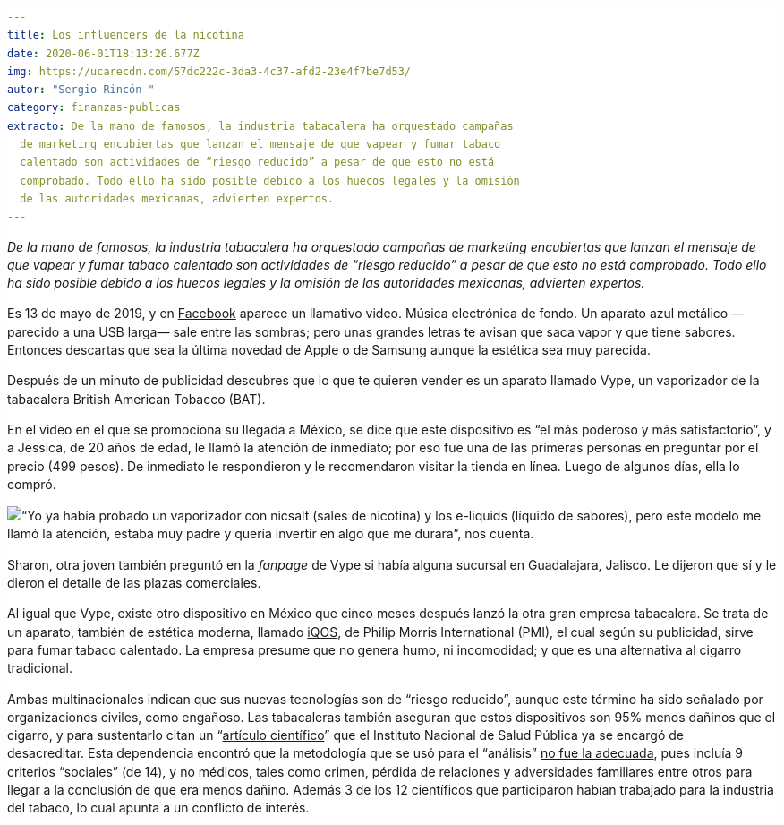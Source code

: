 ```yaml
---
title: Los influencers de la nicotina
date: 2020-06-01T18:13:26.677Z
img: https://ucarecdn.com/57dc222c-3da3-4c37-afd2-23e4f7be7d53/
autor: "Sergio Rincón "
category: finanzas-publicas
extracto: De la mano de famosos, la industria tabacalera ha orquestado campañas
  de marketing encubiertas que lanzan el mensaje de que vapear y fumar tabaco
  calentado son actividades de “riesgo reducido” a pesar de que esto no está
  comprobado. Todo ello ha sido posible debido a los huecos legales y la omisión
  de las autoridades mexicanas, advierten expertos.
---
```



*De la mano de famosos, la industria tabacalera ha orquestado campañas de marketing encubiertas que lanzan el mensaje de que vapear y fumar tabaco calentado son actividades de “riesgo reducido” a pesar de que esto no está comprobado. Todo ello ha sido posible debido a los huecos legales y la omisión de las autoridades mexicanas, advierten expertos.*

Es 13 de mayo de 2019, y en [Facebook](https://www.facebook.com/vypemx/videos/607738426409226) aparece un llamativo video. Música electrónica de fondo. Un aparato azul metálico —parecido a una USB larga— sale entre las sombras; pero unas grandes letras te avisan que saca vapor y que tiene sabores. Entonces descartas que sea la última novedad de Apple o de Samsung aunque la estética sea muy parecida. 

Después de un minuto de publicidad descubres que lo que te quieren vender es un aparato llamado Vype, un vaporizador de la tabacalera British American Tobacco (BAT). 

En el video en el que se promociona su llegada a México, se dice que este dispositivo es “el más poderoso y más satisfactorio”, y a Jessica, de 20 años de edad, le llamó la atención de inmediato; por eso fue una de las primeras personas en preguntar por el precio (499 pesos). De inmediato le respondieron y le recomendaron visitar la tienda en línea. Luego de algunos días, ella lo compró. 

![](https://www.ethos.org.mx/wp-content/uploads/2020/05/Influencer-de-nicotina-interior-2-568x1024.jpg)“Yo ya había probado un vaporizador con nicsalt (sales de nicotina) y los e-liquids (líquido de sabores), pero este modelo me llamó la atención, estaba muy padre y quería invertir en algo que me durara”, nos cuenta.

Sharon, otra joven también preguntó en la *fanpage* de Vype si había alguna sucursal en Guadalajara, Jalisco. Le dijeron que sí y le dieron el detalle de las plazas comerciales.

Al igual que Vype, existe otro dispositivo en México que cinco meses después lanzó la otra gran empresa tabacalera. Se trata de un aparato, también de estética moderna, llamado [iQOS](https://www.instagram.com/iqos_mx/), de Philip Morris International (PMI), el cual según su publicidad, sirve para fumar tabaco calentado. La empresa presume que no genera humo, ni incomodidad; y que es una alternativa al cigarro tradicional.

Ambas multinacionales indican que sus nuevas tecnologías son de “riesgo reducido”, aunque este término ha sido señalado por organizaciones civiles, como engañoso. Las tabacaleras también aseguran que estos dispositivos son 95% menos dañinos que el cigarro, y para sustentarlo citan un “[artículo científico](https://www.karger.com/Article/FullText/360220)” que el Instituto Nacional de Salud Pública ya se encargó de desacreditar. Esta dependencia encontró que la metodología que se usó para el “análisis” [no fue la adecuada](https://www.youtube.com/watch?v=F0u_wOvVGoE&t=1915s), pues incluía 9 criterios “sociales” (de 14), y no médicos, tales como crimen, pérdida de relaciones y adversidades familiares entre otros para llegar a la conclusión de que era menos dañino. Además 3 de los 12 científicos que participaron habían trabajado para la industria del tabaco, lo cual apunta a un conflicto de interés.
